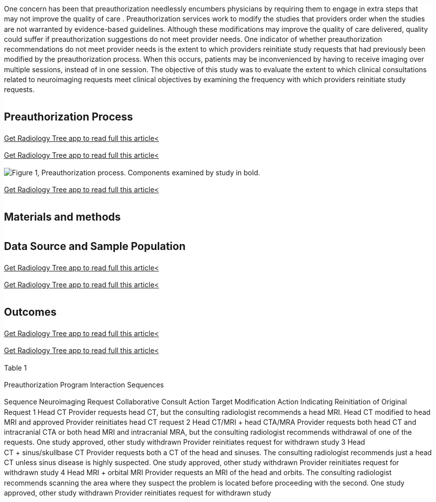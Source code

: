 One concern has been that preauthorization needlessly encumbers physicians by requiring them to engage in extra steps that may not improve the quality of care . Preauthorization services work to modify the studies that providers order when the studies are not warranted by evidence-based guidelines. Although these modifications may improve the quality of care delivered, quality could suffer if preauthorization suggestions do not meet provider needs. One indicator of whether preauthorization recommendations do not meet provider needs is the extent to which providers reinitiate study requests that had previously been modified by the preauthorization process. When this occurs, patients may be inconvenienced by having to receive imaging over multiple sessions, instead of in one session. The objective of this study was to evaluate the extent to which clinical consultations related to neuroimaging requests meet clinical objectives by examining the frequency with which providers reinitiate study requests.

## Preauthorization Process

[Get Radiology Tree app to read full this article<](https://clinicalpub.com/app)

[Get Radiology Tree app to read full this article<](https://clinicalpub.com/app)

![Figure 1, Preauthorization process. Components examined by study in bold.](https://storage.googleapis.com/dl.dentistrykey.com/clinical/ReinitiationofWithdrawnorModifiedNeuroimagingRequestsAfterCollaborativeConsultation/0_1s20S107663321500330X.jpg)

[Get Radiology Tree app to read full this article<](https://clinicalpub.com/app)

## Materials and methods

## Data Source and Sample Population

[Get Radiology Tree app to read full this article<](https://clinicalpub.com/app)

[Get Radiology Tree app to read full this article<](https://clinicalpub.com/app)

## Outcomes

[Get Radiology Tree app to read full this article<](https://clinicalpub.com/app)

[Get Radiology Tree app to read full this article<](https://clinicalpub.com/app)

Table 1


Preauthorization Program Interaction Sequences


Sequence Neuroimaging Request Collaborative Consult Action Target Modification Action Indicating Reinitiation of Original Request 1 Head CT Provider requests head CT, but the consulting radiologist recommends a head MRI. Head CT modified to head MRI and approved Provider reinitiates head CT request 2 Head CT/MRI + head CTA/MRA Provider requests both head CT and intracranial CTA or both head MRI and intracranial MRA, but the consulting radiologist recommends withdrawal of one of the requests. One study approved, other study withdrawn Provider reinitiates request for withdrawn study 3 Head CT + sinus/skullbase CT Provider requests both a CT of the head and sinuses. The consulting radiologist recommends just a head CT unless sinus disease is highly suspected. One study approved, other study withdrawn Provider reinitiates request for withdrawn study 4 Head MRI + orbital MRI Provider requests an MRI of the head and orbits. The consulting radiologist recommends scanning the area where they suspect the problem is located before proceeding with the second. One study approved, other study withdrawn Provider reinitiates request for withdrawn study
